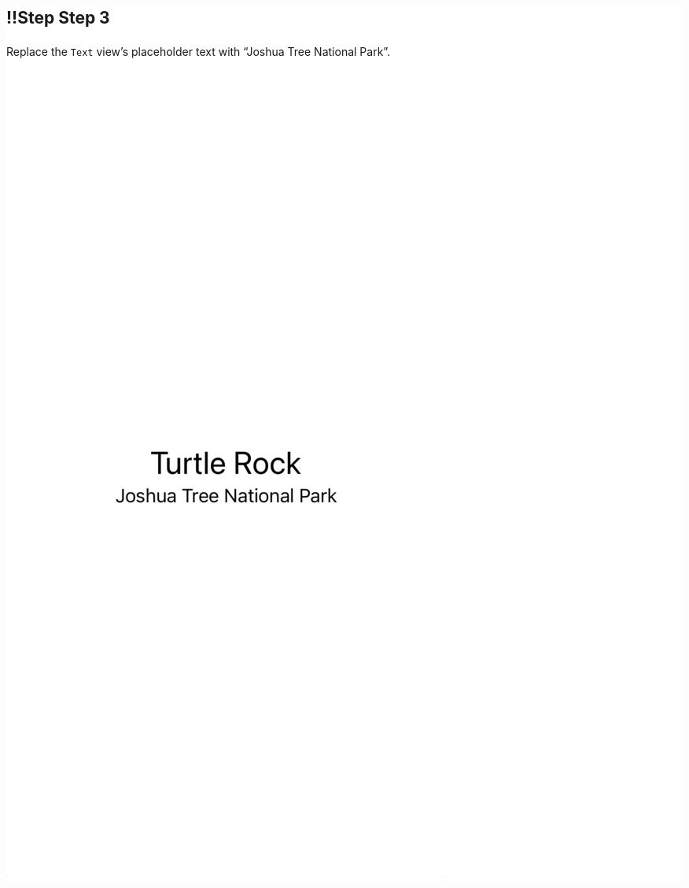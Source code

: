 ## !!Step Step 3

Replace the `Text` view’s placeholder text with “Joshua Tree National Park”.

![!preview A screenshot.](010303.png)
